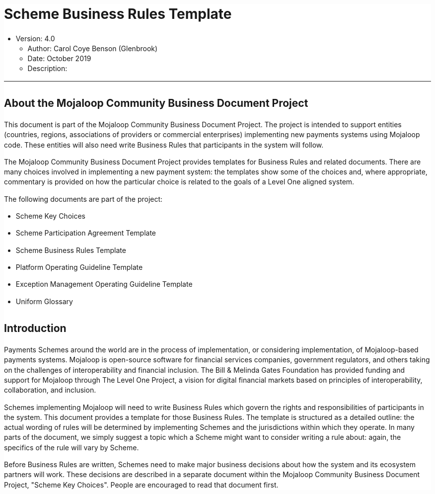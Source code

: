 # Scheme Business Rules Template

- Version: 4.0 
    - Author: Carol Coye Benson (Glenbrook)
    - Date: October 2019
    - Description:     
---

## **About the Mojaloop Community Business Document Project**

This document is part of the Mojaloop Community Business Document Project. The project is intended to support entities (countries, regions, associations of providers or commercial enterprises) implementing new payments systems using Mojaloop code. These entities will also need write Business Rules that participants in the system will follow.

The Mojaloop Community Business Document Project provides templates for Business Rules and related documents. There are many choices involved in implementing a new payment system: the templates show some of the choices and, where appropriate, commentary is provided on how the particular choice is related to the goals of a Level One aligned system.

The following documents are part of the project:

- Scheme Key Choices

- Scheme Participation Agreement Template

- Scheme Business Rules Template

- Platform Operating Guideline Template

- Exception Management Operating Guideline Template

- Uniform Glossary

## **Introduction**

Payments Schemes around the world are in the process of implementation, or considering implementation, of Mojaloop-based payments systems. Mojaloop is open-source software for financial services companies, government regulators, and others taking on the challenges of interoperability and financial inclusion. The Bill & Melinda Gates Foundation has provided funding and support for Mojaloop through The Level One Project, a vision for digital financial markets based on principles of interoperability, collaboration, and inclusion.

Schemes implementing Mojaloop will need to write Business Rules which govern the rights and responsibilities of participants in the system. This document provides a template for those Business Rules. The template is structured as a detailed outline: the actual wording of rules will be determined by implementing Schemes and the jurisdictions within which they operate. In many parts of the document, we simply suggest a topic which a Scheme might want to consider writing a rule about: again, the specifics of the rule will vary by Scheme.

Before Business Rules are written, Schemes need to make major business decisions about how the system and its ecosystem partners will work. These decisions are described in a separate document within the Mojaloop Community Business Document Project, "Scheme Key Choices". People are encouraged to read that document first.
